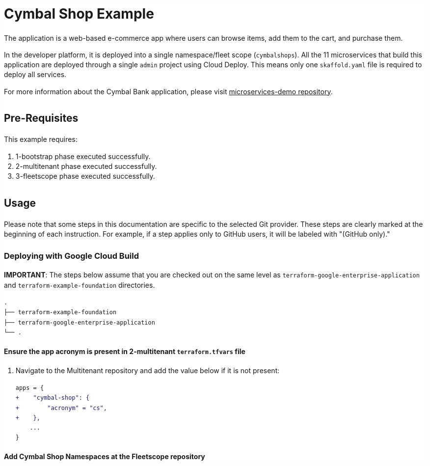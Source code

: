 # Cymbal Shop Example

The application is a web-based e-commerce app where users can browse items, add them to the cart, and purchase them.

In the developer platform, it is deployed into a single namespace/fleet scope (`cymbalshops`). All the 11 microservices that build this application are deployed through a single `admin` project using Cloud Deploy. This means only one `skaffold.yaml` file is required to deploy all services.

For more information about the Cymbal Bank application, please visit [microservices-demo repository](https://github.com/GoogleCloudPlatform/microservices-demo/tree/v0.10.1).

## Pre-Requisites

This example requires:

1. 1-bootstrap phase executed successfully.
1. 2-multitenant phase executed successfully.
1. 3-fleetscope phase executed successfully.

## Usage

Please note that some steps in this documentation are specific to the selected Git provider. These steps are clearly marked at the beginning of each instruction. For example, if a step applies only to GitHub users, it will be labeled with "(GitHub only)."

### Deploying with Google Cloud Build

**IMPORTANT**: The steps below assume that you are checked out on the same level as `terraform-google-enterprise-application` and `terraform-example-foundation` directories.

```txt
.
├── terraform-example-foundation
├── terraform-google-enterprise-application
└── .
```

#### Ensure the app acronym is present in 2-multitenant `terraform.tfvars` file

1. Navigate to the Multitenant repository and add the value below if it is not present:

    ```diff
    apps = {
    +    "cymbal-shop": {
    +        "acronym" = "cs",
    +    },
        ...
    }
    ```

#### Add Cymbal Shop Namespaces at the Fleetscope repository
